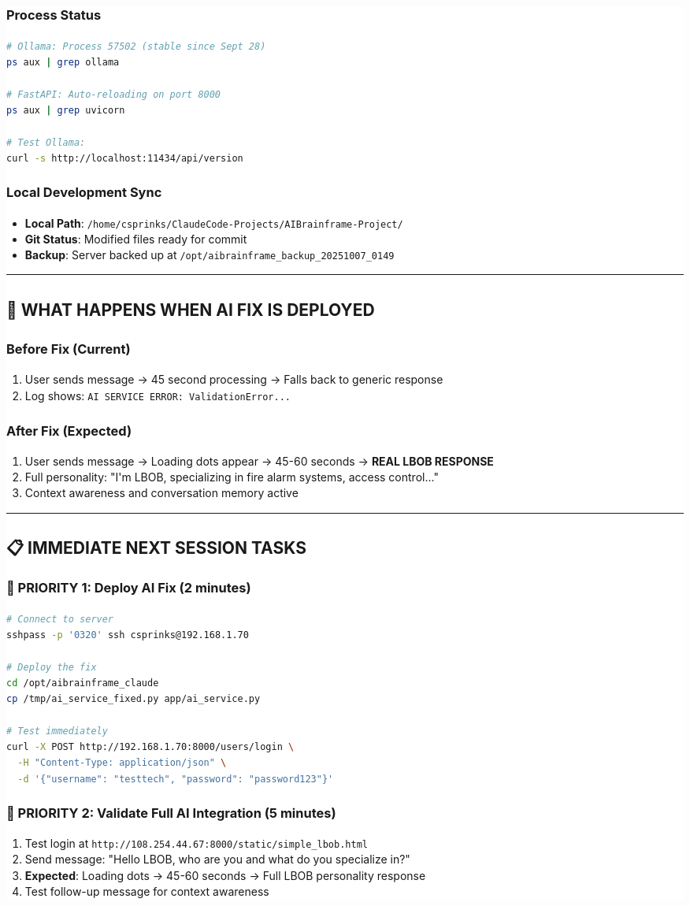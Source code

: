 ### **Process Status**
```bash
# Ollama: Process 57502 (stable since Sept 28)
ps aux | grep ollama

# FastAPI: Auto-reloading on port 8000
ps aux | grep uvicorn

# Test Ollama:
curl -s http://localhost:11434/api/version
```

### **Local Development Sync**
- **Local Path**: `/home/csprinks/ClaudeCode-Projects/AIBrainframe-Project/`
- **Git Status**: Modified files ready for commit
- **Backup**: Server backed up at `/opt/aibrainframe_backup_20251007_0149`

---

## 🔄 **WHAT HAPPENS WHEN AI FIX IS DEPLOYED**

### **Before Fix (Current)**
1. User sends message → 45 second processing → Falls back to generic response
2. Log shows: `AI SERVICE ERROR: ValidationError...`

### **After Fix (Expected)**
1. User sends message → Loading dots appear → 45-60 seconds → **REAL LBOB RESPONSE**
2. Full personality: "I'm LBOB, specializing in fire alarm systems, access control..."
3. Context awareness and conversation memory active

---

## 📋 **IMMEDIATE NEXT SESSION TASKS**

### **🚨 PRIORITY 1: Deploy AI Fix (2 minutes)**
```bash
# Connect to server
sshpass -p '0320' ssh csprinks@192.168.1.70

# Deploy the fix
cd /opt/aibrainframe_claude
cp /tmp/ai_service_fixed.py app/ai_service.py

# Test immediately
curl -X POST http://192.168.1.70:8000/users/login \
  -H "Content-Type: application/json" \
  -d '{"username": "testtech", "password": "password123"}'
```

### **🧪 PRIORITY 2: Validate Full AI Integration (5 minutes)**
1. Test login at `http://108.254.44.67:8000/static/simple_lbob.html`
2. Send message: "Hello LBOB, who are you and what do you specialize in?"
3. **Expected**: Loading dots → 45-60 seconds → Full LBOB personality response
4. Test follow-up message for context awareness

